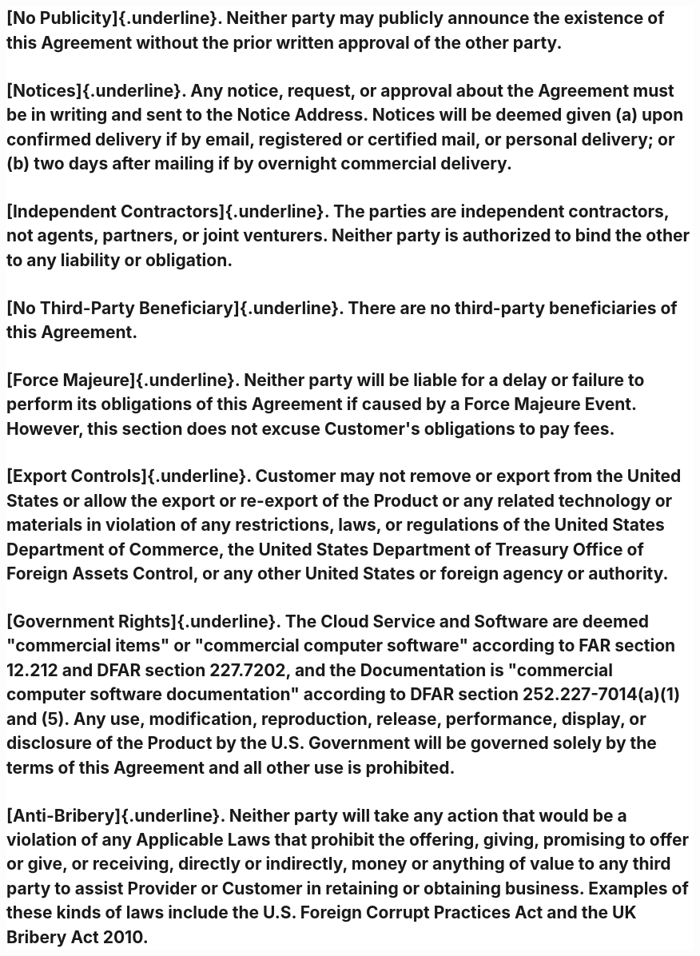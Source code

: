## [No Publicity]{.underline}. Neither party may publicly announce the existence of this Agreement without the prior written approval of the other party.

## [Notices]{.underline}. Any notice, request, or approval about the Agreement must be in writing and sent to the **Notice Address**. Notices will be deemed given (a) upon confirmed delivery if by email, registered or certified mail, or personal delivery; or (b) two days after mailing if by overnight commercial delivery.

## [Independent Contractors]{.underline}. The parties are independent contractors, not agents, partners, or joint venturers. Neither party is authorized to bind the other to any liability or obligation. 

## [No Third-Party Beneficiary]{.underline}. There are no third-party beneficiaries of this Agreement.

## [Force Majeure]{.underline}. Neither party will be liable for a delay or failure to perform its obligations of this Agreement if caused by a Force Majeure Event. However, this section does not excuse **Customer's** obligations to pay fees. 

## [Export Controls]{.underline}. **Customer** may not remove or export from the United States or allow the export or re-export of the Product or any related technology or materials in violation of any restrictions, laws, or regulations of the United States Department of Commerce, the United States Department of Treasury Office of Foreign Assets Control, or any other United States or foreign agency or authority. 

## [Government Rights]{.underline}. The Cloud Service and Software are deemed "commercial items" or "commercial computer software" according to FAR section 12.212 and DFAR section 227.7202, and the Documentation is "commercial computer software documentation" according to DFAR section 252.227-7014(a)(1) and (5). Any use, modification, reproduction, release, performance, display, or disclosure of the Product by the U.S. Government will be governed solely by the terms of this Agreement and all other use is prohibited. 

## [Anti-Bribery]{.underline}. Neither party will take any action that would be a violation of any Applicable Laws that prohibit the offering, giving, promising to offer or give, or receiving, directly or indirectly, money or anything of value to any third party to assist **Provider** or **Customer** in retaining or obtaining business. Examples of these kinds of laws include the U.S. Foreign Corrupt Practices Act and the UK Bribery Act 2010.
